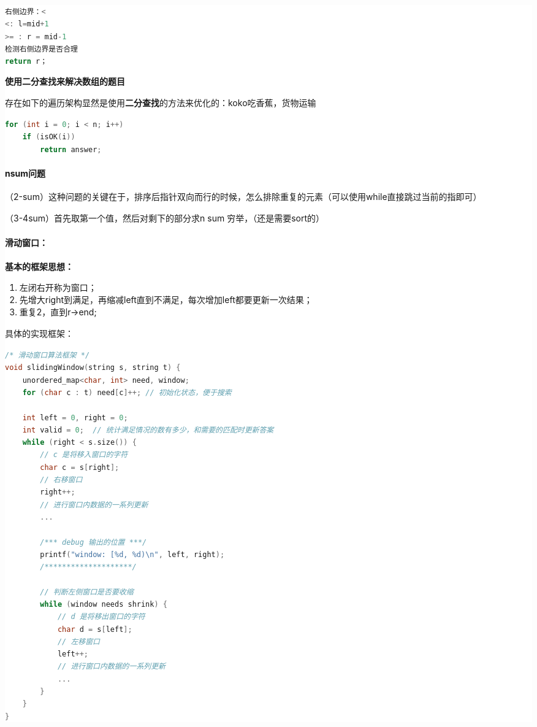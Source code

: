 

```cpp
右侧边界：<
<: l=mid+1 
>= : r = mid-1
检测右侧边界是否合理
return r；
```

**使用二分查找来解决数组的题目**

存在如下的遍历架构显然是使用**二分查找**的方法来优化的：koko吃香蕉，货物运输

```cpp
for (int i = 0; i < n; i++)
    if (isOK(i))
        return answer;
```

#### nsum问题

（2-sum）这种问题的关键在于，排序后指针双向而行的时候，怎么排除重复的元素（可以使用while直接跳过当前的指即可）

（3-4sum）首先取第一个值，然后对剩下的部分求n sum 穷举，（还是需要sort的）

#### 滑动窗口：

**基本的框架思想：**

1. 左闭右开称为窗口；
2. 先增大right到满足，再缩减left直到不满足，每次增加left都要更新一次结果；
3. 重复2，直到r->end;

具体的实现框架：

```cpp
/* 滑动窗口算法框架 */
void slidingWindow(string s, string t) {
    unordered_map<char, int> need, window;
    for (char c : t) need[c]++; // 初始化状态，便于搜索

    int left = 0, right = 0;
    int valid = 0;  // 统计满足情况的数有多少，和需要的匹配时更新答案
    while (right < s.size()) {
        // c 是将移入窗口的字符
        char c = s[right];
        // 右移窗口
        right++;
        // 进行窗口内数据的一系列更新
        ...

        /*** debug 输出的位置 ***/
        printf("window: [%d, %d)\n", left, right);
        /********************/

        // 判断左侧窗口是否要收缩
        while (window needs shrink) {
            // d 是将移出窗口的字符
            char d = s[left];
            // 左移窗口
            left++;
            // 进行窗口内数据的一系列更新
            ...
        }
    }
}
```

